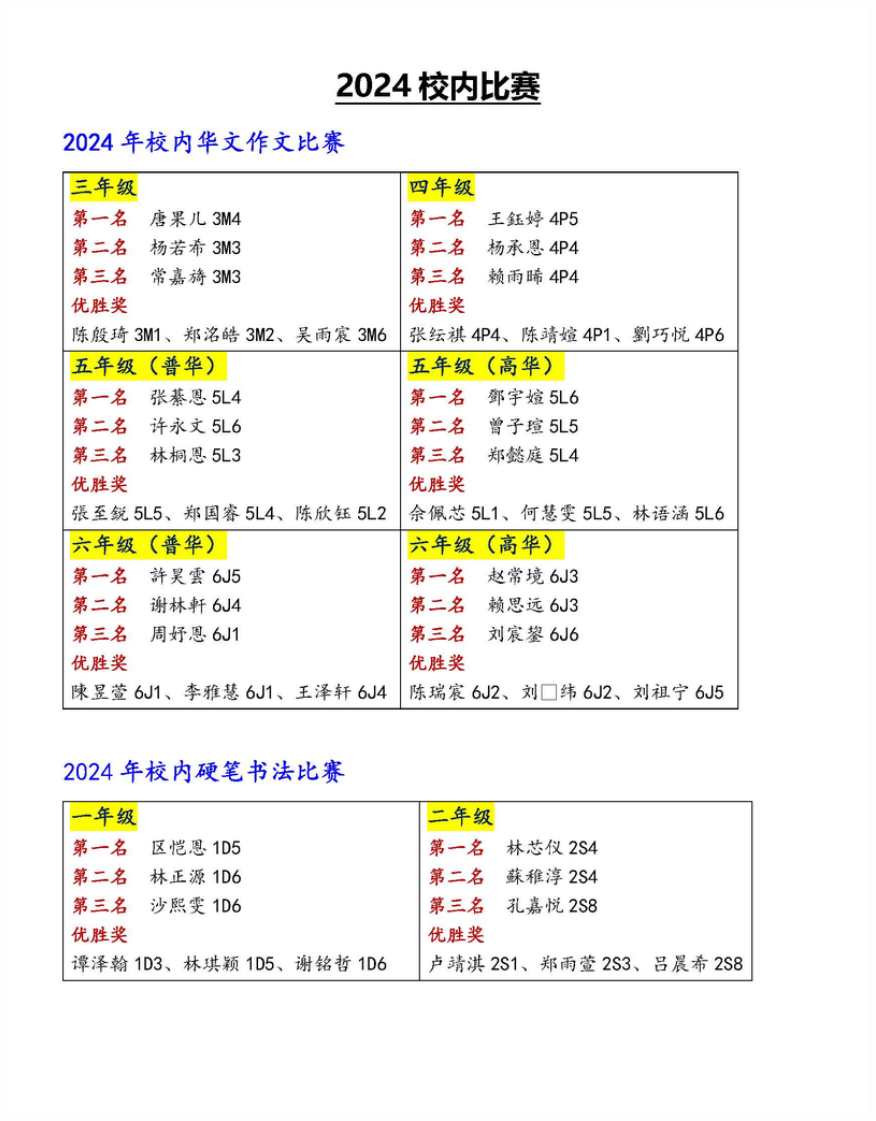 <img style="width: 100%" height="auto" width="100%" alt="" src="/images/2024______Page_1.jpg">
</div>
<div class="isomer-image-wrapper">